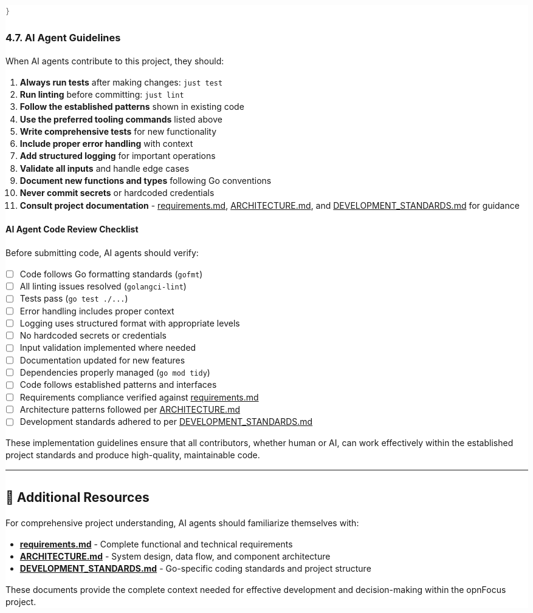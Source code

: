 ```go
}
```

### 4.7. AI Agent Guidelines

When AI agents contribute to this project, they should:

01. **Always run tests** after making changes: `just test`
02. **Run linting** before committing: `just lint`
03. **Follow the established patterns** shown in existing code
04. **Use the preferred tooling commands** listed above
05. **Write comprehensive tests** for new functionality
06. **Include proper error handling** with context
07. **Add structured logging** for important operations
08. **Validate all inputs** and handle edge cases
09. **Document new functions and types** following Go conventions
10. **Never commit secrets** or hardcoded credentials
11. **Consult project documentation** - [requirements.md](project_spec/requirements.md), [ARCHITECTURE.md](ARCHITECTURE.md), and [DEVELOPMENT_STANDARDS.md](DEVELOPMENT_STANDARDS.md) for guidance

#### AI Agent Code Review Checklist

Before submitting code, AI agents should verify:

- [ ] Code follows Go formatting standards (`gofmt`)
- [ ] All linting issues resolved (`golangci-lint`)
- [ ] Tests pass (`go test ./...`)
- [ ] Error handling includes proper context
- [ ] Logging uses structured format with appropriate levels
- [ ] No hardcoded secrets or credentials
- [ ] Input validation implemented where needed
- [ ] Documentation updated for new features
- [ ] Dependencies properly managed (`go mod tidy`)
- [ ] Code follows established patterns and interfaces
- [ ] Requirements compliance verified against [requirements.md](project_spec/requirements.md)
- [ ] Architecture patterns followed per [ARCHITECTURE.md](ARCHITECTURE.md)
- [ ] Development standards adhered to per [DEVELOPMENT_STANDARDS.md](DEVELOPMENT_STANDARDS.md)

These implementation guidelines ensure that all contributors, whether human or AI, can work effectively within the established project standards and produce high-quality, maintainable code.

---

## 📖 Additional Resources

For comprehensive project understanding, AI agents should familiarize themselves with:

- **[requirements.md](project_spec/requirements.md)** - Complete functional and technical requirements
- **[ARCHITECTURE.md](ARCHITECTURE.md)** - System design, data flow, and component architecture
- **[DEVELOPMENT_STANDARDS.md](DEVELOPMENT_STANDARDS.md)** - Go-specific coding standards and project structure

These documents provide the complete context needed for effective development and decision-making within the opnFocus project.
